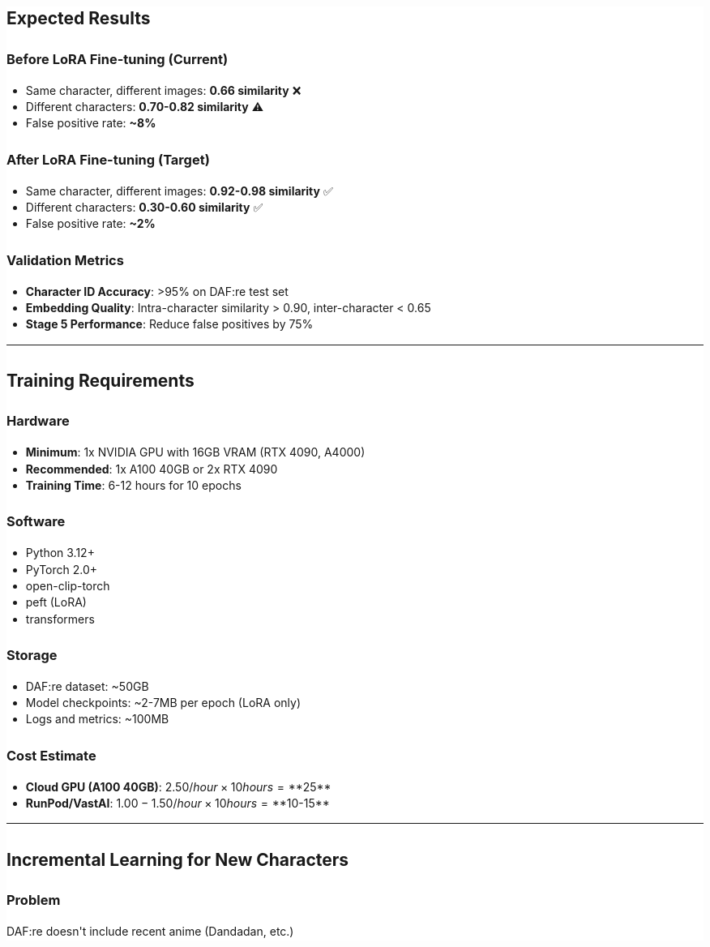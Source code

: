 
## Expected Results

### Before LoRA Fine-tuning (Current)
- Same character, different images: **0.66 similarity** ❌
- Different characters: **0.70-0.82 similarity** ⚠️
- False positive rate: **~8%**

### After LoRA Fine-tuning (Target)
- Same character, different images: **0.92-0.98 similarity** ✅
- Different characters: **0.30-0.60 similarity** ✅
- False positive rate: **~2%**

### Validation Metrics
- **Character ID Accuracy**: >95% on DAF:re test set
- **Embedding Quality**: Intra-character similarity > 0.90, inter-character < 0.65
- **Stage 5 Performance**: Reduce false positives by 75%

---

## Training Requirements

### Hardware
- **Minimum**: 1x NVIDIA GPU with 16GB VRAM (RTX 4090, A4000)
- **Recommended**: 1x A100 40GB or 2x RTX 4090
- **Training Time**: 6-12 hours for 10 epochs

### Software
- Python 3.12+
- PyTorch 2.0+
- open-clip-torch
- peft (LoRA)
- transformers

### Storage
- DAF:re dataset: ~50GB
- Model checkpoints: ~2-7MB per epoch (LoRA only)
- Logs and metrics: ~100MB

### Cost Estimate
- **Cloud GPU (A100 40GB)**: $2.50/hour × 10 hours = **$25**
- **RunPod/VastAI**: $1.00-1.50/hour × 10 hours = **$10-15**

---

## Incremental Learning for New Characters

### Problem
DAF:re doesn't include recent anime (Dandadan, etc.)
